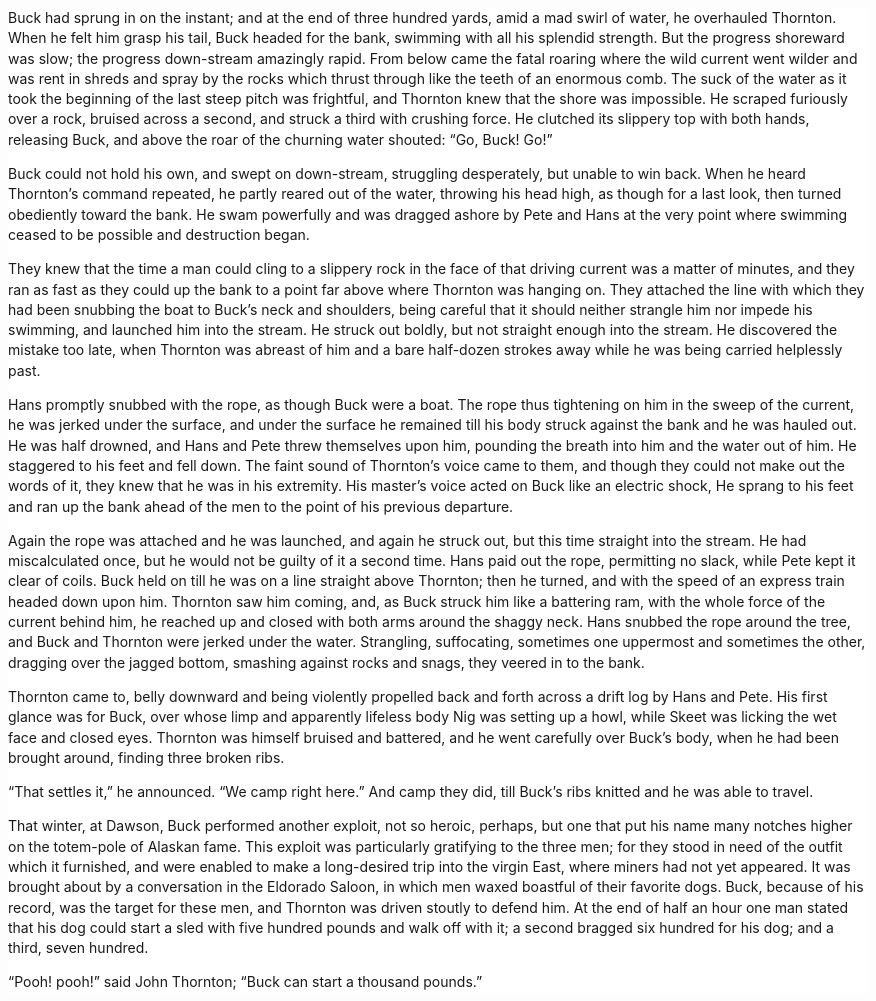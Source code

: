 Buck had sprung in on the instant; and at the end of three hundred yards, amid a mad swirl of water, he overhauled Thornton. When he felt him grasp his tail, Buck headed for the bank, swimming with all his splendid strength. But the progress shoreward was slow; the progress down-stream amazingly rapid. From below came the fatal roaring where the wild current went wilder and was rent in shreds and spray by the rocks which thrust through like the teeth of an enormous comb. The suck of the water as it took the beginning of the last steep pitch was frightful, and Thornton knew that the shore was impossible. He scraped furiously over a rock, bruised across a second, and struck a third with crushing force. He clutched its slippery top with both hands, releasing Buck, and above the roar of the churning water shouted: “Go, Buck! Go!”

Buck could not hold his own, and swept on down-stream, struggling desperately, but unable to win back. When he heard Thornton’s command repeated, he partly reared out of the water, throwing his head high, as though for a last look, then turned obediently toward the bank. He swam powerfully and was dragged ashore by Pete and Hans at the very point where swimming ceased to be possible and destruction began.

They knew that the time a man could cling to a slippery rock in the face of that driving current was a matter of minutes, and they ran as fast as they could up the bank to a point far above where Thornton was hanging on. They attached the line with which they had been snubbing the boat to Buck’s neck and shoulders, being careful that it should neither strangle him nor impede his swimming, and launched him into the stream. He struck out boldly, but not straight enough into the stream. He discovered the mistake too late, when Thornton was abreast of him and a bare half-dozen strokes away while he was being carried helplessly past.

Hans promptly snubbed with the rope, as though Buck were a boat. The rope thus tightening on him in the sweep of the current, he was jerked under the surface, and under the surface he remained till his body struck against the bank and he was hauled out. He was half drowned, and Hans and Pete threw themselves upon him, pounding the breath into him and the water out of him. He staggered to his feet and fell down. The faint sound of Thornton’s voice came to them, and though they could not make out the words of it, they knew that he was in his extremity. His master’s voice acted on Buck like an electric shock, He sprang to his feet and ran up the bank ahead of the men to the point of his previous departure.

Again the rope was attached and he was launched, and again he struck out, but this time straight into the stream. He had miscalculated once, but he would not be guilty of it a second time. Hans paid out the rope, permitting no slack, while Pete kept it clear of coils. Buck held on till he was on a line straight above Thornton; then he turned, and with the speed of an express train headed down upon him. Thornton saw him coming, and, as Buck struck him like a battering ram, with the whole force of the current behind him, he reached up and closed with both arms around the shaggy neck. Hans snubbed the rope around the tree, and Buck and Thornton were jerked under the water. Strangling, suffocating, sometimes one uppermost and sometimes the other, dragging over the jagged bottom, smashing against rocks and snags, they veered in to the bank.

Thornton came to, belly downward and being violently propelled back and forth across a drift log by Hans and Pete. His first glance was for Buck, over whose limp and apparently lifeless body Nig was setting up a howl, while Skeet was licking the wet face and closed eyes. Thornton was himself bruised and battered, and he went carefully over Buck’s body, when he had been brought around, finding three broken ribs.

“That settles it,” he announced. “We camp right here.” And camp they did, till Buck’s ribs knitted and he was able to travel.

That winter, at Dawson, Buck performed another exploit, not so heroic, perhaps, but one that put his name many notches higher on the totem-pole of Alaskan fame. This exploit was particularly gratifying to the three men; for they stood in need of the outfit which it furnished, and were enabled to make a long-desired trip into the virgin East, where miners had not yet appeared. It was brought about by a conversation in the Eldorado Saloon, in which men waxed boastful of their favorite dogs. Buck, because of his record, was the target for these men, and Thornton was driven stoutly to defend him. At the end of half an hour one man stated that his dog could start a sled with five hundred pounds and walk off with it; a second bragged six hundred for his dog; and a third, seven hundred.

“Pooh! pooh!” said John Thornton; “Buck can start a thousand pounds.”

